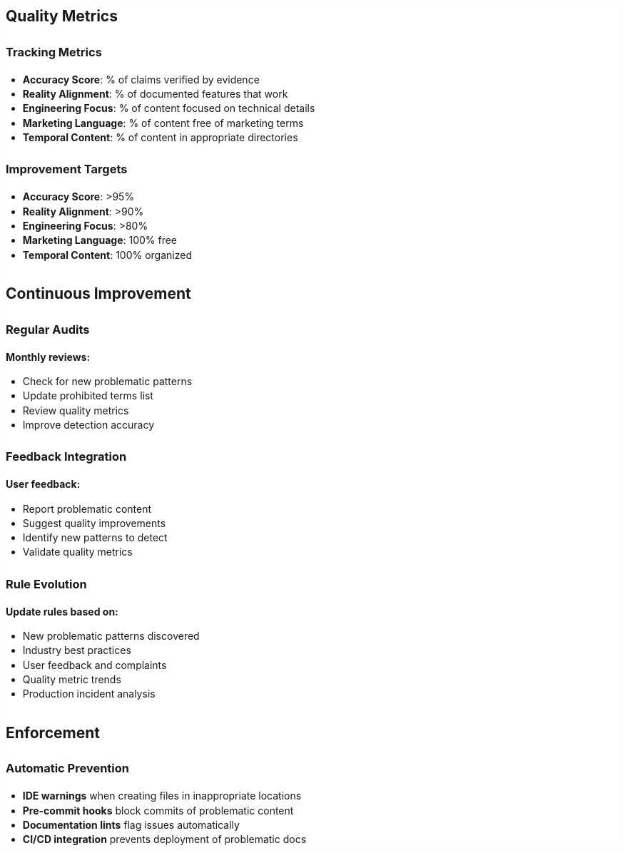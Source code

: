 ## Quality Metrics

### Tracking Metrics

- **Accuracy Score**: % of claims verified by evidence
- **Reality Alignment**: % of documented features that work
- **Engineering Focus**: % of content focused on technical details
- **Marketing Language**: % of content free of marketing terms
- **Temporal Content**: % of content in appropriate directories

### Improvement Targets

- **Accuracy Score**: >95%
- **Reality Alignment**: >90%
- **Engineering Focus**: >80%
- **Marketing Language**: 100% free
- **Temporal Content**: 100% organized

## Continuous Improvement

### Regular Audits

**Monthly reviews:**
- Check for new problematic patterns
- Update prohibited terms list
- Review quality metrics
- Improve detection accuracy

### Feedback Integration

**User feedback:**
- Report problematic content
- Suggest quality improvements
- Identify new patterns to detect
- Validate quality metrics

### Rule Evolution

**Update rules based on:**
- New problematic patterns discovered
- Industry best practices
- User feedback and complaints
- Quality metric trends
- Production incident analysis

## Enforcement

### Automatic Prevention

- **IDE warnings** when creating files in inappropriate locations
- **Pre-commit hooks** block commits of problematic content
- **Documentation lints** flag issues automatically
- **CI/CD integration** prevents deployment of problematic docs

